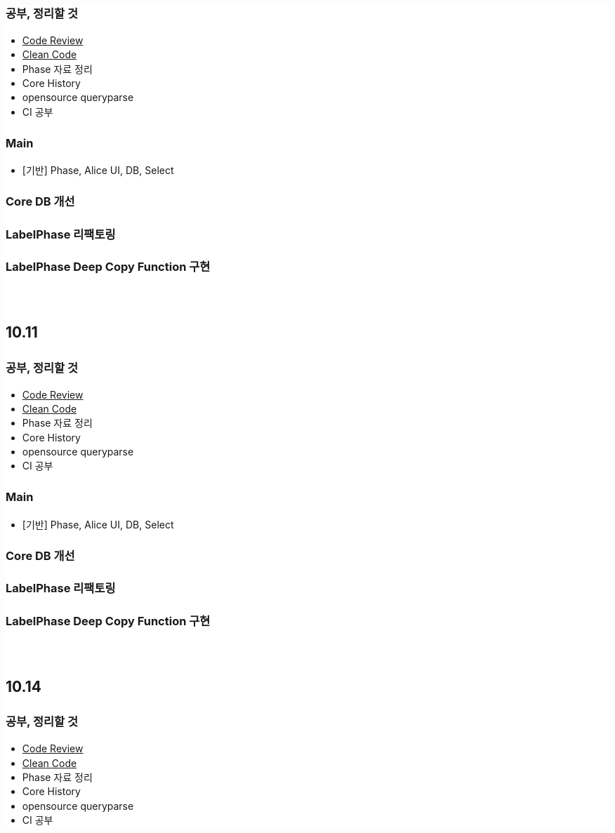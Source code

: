 ### 공부, 정리할 것
* [Code Review](/contents/BasicEducation/CodeReview.md)
* [Clean Code](/contents/BasicEducation/CleanCode.md)
* Phase 자료 정리
* Core History
* opensource queryparse
* CI 공부

### Main
* [기반] Phase, Alice UI, DB, Select

### Core DB 개선
### LabelPhase 리팩토링
### LabelPhase Deep Copy Function 구현








<br/>

## 10.11

### 공부, 정리할 것
* [Code Review](/contents/BasicEducation/CodeReview.md)
* [Clean Code](/contents/BasicEducation/CleanCode.md)
* Phase 자료 정리
* Core History
* opensource queryparse
* CI 공부

### Main
* [기반] Phase, Alice UI, DB, Select

### Core DB 개선
### LabelPhase 리팩토링
### LabelPhase Deep Copy Function 구현








<br/>

## 10.14

### 공부, 정리할 것
* [Code Review](/contents/BasicEducation/CodeReview.md)
* [Clean Code](/contents/BasicEducation/CleanCode.md)
* Phase 자료 정리
* Core History
* opensource queryparse
* CI 공부
